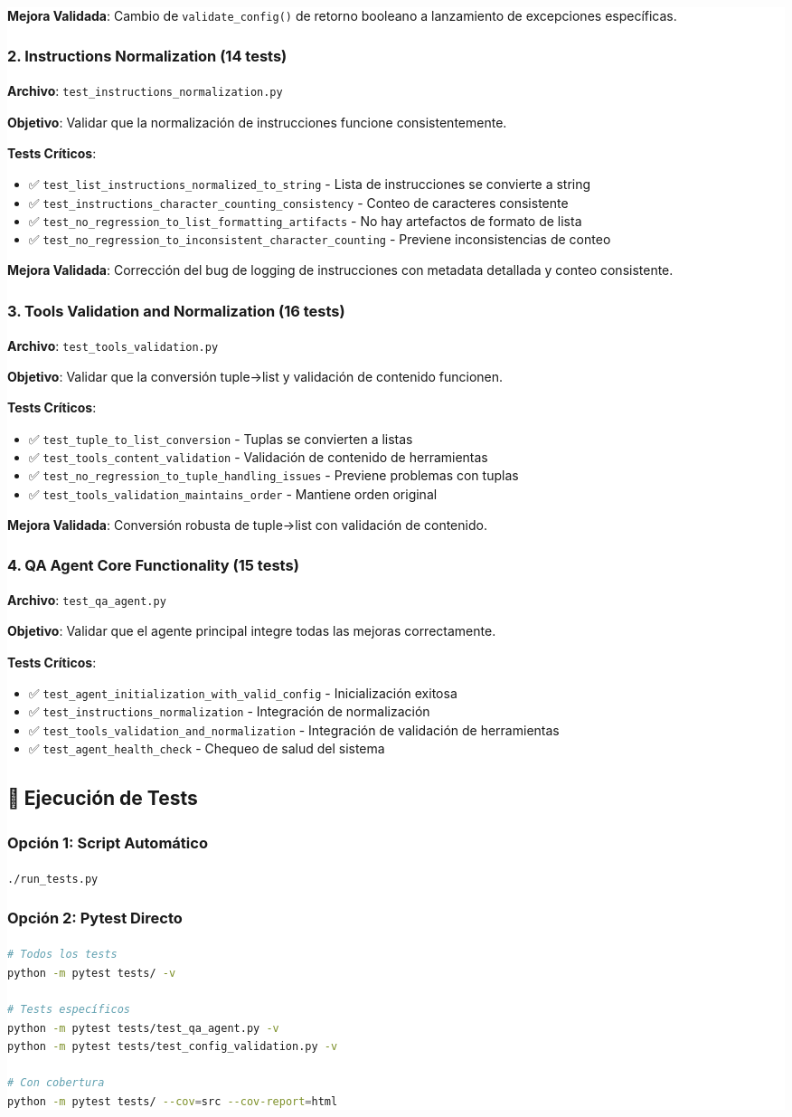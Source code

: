 **Mejora Validada**: Cambio de `validate_config()` de retorno booleano a lanzamiento de excepciones específicas.

### 2. **Instructions Normalization** (14 tests)
**Archivo**: `test_instructions_normalization.py`

**Objetivo**: Validar que la normalización de instrucciones funcione consistentemente.

**Tests Críticos**:
- ✅ `test_list_instructions_normalized_to_string` - Lista de instrucciones se convierte a string
- ✅ `test_instructions_character_counting_consistency` - Conteo de caracteres consistente
- ✅ `test_no_regression_to_list_formatting_artifacts` - No hay artefactos de formato de lista
- ✅ `test_no_regression_to_inconsistent_character_counting` - Previene inconsistencias de conteo

**Mejora Validada**: Corrección del bug de logging de instrucciones con metadata detallada y conteo consistente.

### 3. **Tools Validation and Normalization** (16 tests)
**Archivo**: `test_tools_validation.py`

**Objetivo**: Validar que la conversión tuple→list y validación de contenido funcionen.

**Tests Críticos**:
- ✅ `test_tuple_to_list_conversion` - Tuplas se convierten a listas
- ✅ `test_tools_content_validation` - Validación de contenido de herramientas
- ✅ `test_no_regression_to_tuple_handling_issues` - Previene problemas con tuplas
- ✅ `test_tools_validation_maintains_order` - Mantiene orden original

**Mejora Validada**: Conversión robusta de tuple→list con validación de contenido.

### 4. **QA Agent Core Functionality** (15 tests)
**Archivo**: `test_qa_agent.py`

**Objetivo**: Validar que el agente principal integre todas las mejoras correctamente.

**Tests Críticos**:
- ✅ `test_agent_initialization_with_valid_config` - Inicialización exitosa
- ✅ `test_instructions_normalization` - Integración de normalización
- ✅ `test_tools_validation_and_normalization` - Integración de validación de herramientas
- ✅ `test_agent_health_check` - Chequeo de salud del sistema

## 🚀 Ejecución de Tests

### Opción 1: Script Automático
```bash
./run_tests.py
```

### Opción 2: Pytest Directo
```bash
# Todos los tests
python -m pytest tests/ -v

# Tests específicos
python -m pytest tests/test_qa_agent.py -v
python -m pytest tests/test_config_validation.py -v

# Con cobertura
python -m pytest tests/ --cov=src --cov-report=html
```
